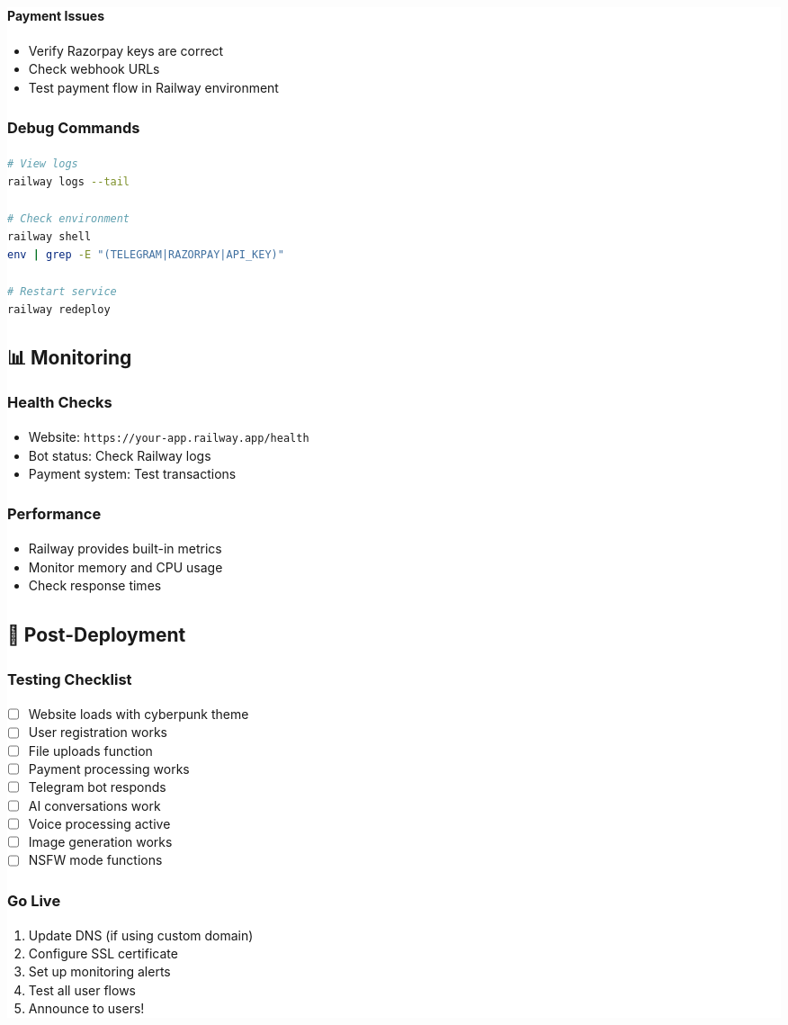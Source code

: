 #### Payment Issues
- Verify Razorpay keys are correct
- Check webhook URLs
- Test payment flow in Railway environment

### **Debug Commands**
```bash
# View logs
railway logs --tail

# Check environment
railway shell
env | grep -E "(TELEGRAM|RAZORPAY|API_KEY)"

# Restart service
railway redeploy
```

## 📊 Monitoring

### **Health Checks**
- Website: `https://your-app.railway.app/health`
- Bot status: Check Railway logs
- Payment system: Test transactions

### **Performance**
- Railway provides built-in metrics
- Monitor memory and CPU usage
- Check response times

## 🎯 Post-Deployment

### **Testing Checklist**
- [ ] Website loads with cyberpunk theme
- [ ] User registration works
- [ ] File uploads function
- [ ] Payment processing works
- [ ] Telegram bot responds
- [ ] AI conversations work
- [ ] Voice processing active
- [ ] Image generation works
- [ ] NSFW mode functions

### **Go Live**
1. Update DNS (if using custom domain)
2. Configure SSL certificate
3. Set up monitoring alerts
4. Test all user flows
5. Announce to users!

